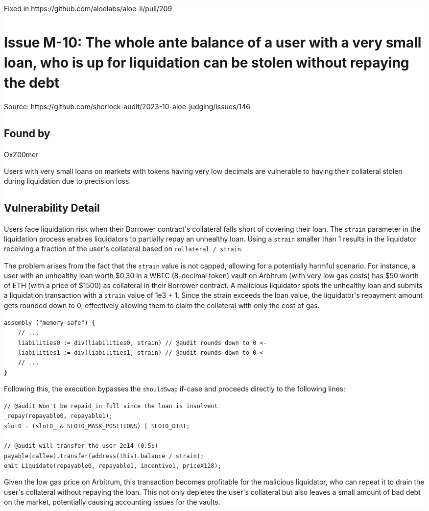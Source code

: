 Fixed in https://github.com/aloelabs/aloe-ii/pull/209

# Issue M-10: The whole ante balance of a user with a very small loan, who is up for liquidation can be stolen without repaying the debt 

Source: https://github.com/sherlock-audit/2023-10-aloe-judging/issues/146 

## Found by 
OxZ00mer

Users with very small loans on markets with tokens having very low decimals are vulnerable to having their collateral stolen during liquidation due to precision loss.

## Vulnerability Detail

Users face liquidation risk when their Borrower contract's collateral falls short of covering their loan. The `strain` parameter in the liquidation process enables liquidators to partially repay an unhealthy loan. Using a `strain` smaller than 1 results in the liquidator receiving a fraction of the user's collateral based on `collateral / strain`.

The problem arises from the fact that the `strain` value is not capped, allowing for a potentially harmful scenario. For instance, a user with an unhealthy loan worth $0.30 in a WBTC (8-decimal token) vault on Arbitrum (with very low gas costs) has $50 worth of ETH (with a price of $1500) as collateral in their Borrower contract. A malicious liquidator spots the unhealthy loan and submits a liquidation transaction with a `strain` value of 1e3 + 1. Since the strain exceeds the loan value, the liquidator's repayment amount gets rounded down to 0, effectively allowing them to claim the collateral with only the cost of gas.

```solidity
assembly ("memory-safe") {
	// ...
	liabilities0 := div(liabilities0, strain) // @audit rounds down to 0 <-
	liabilities1 := div(liabilities1, strain) // @audit rounds down to 0 <-
	// ...
}
```

Following this, the execution bypasses the `shouldSwap` if-case and proceeds directly to the following lines:

```solidity
// @audit Won't be repaid in full since the loan is insolvent
_repay(repayable0, repayable1);
slot0 = (slot0_ & SLOT0_MASK_POSITIONS) | SLOT0_DIRT;

// @audit will transfer the user 2e14 (0.5$)
payable(callee).transfer(address(this).balance / strain);
emit Liquidate(repayable0, repayable1, incentive1, priceX128);

```

Given the low gas price on Arbitrum, this transaction becomes profitable for the malicious liquidator, who can repeat it to drain the user's collateral without repaying the loan. This not only depletes the user's collateral but also leaves a small amount of bad debt on the market, potentially causing accounting issues for the vaults.
